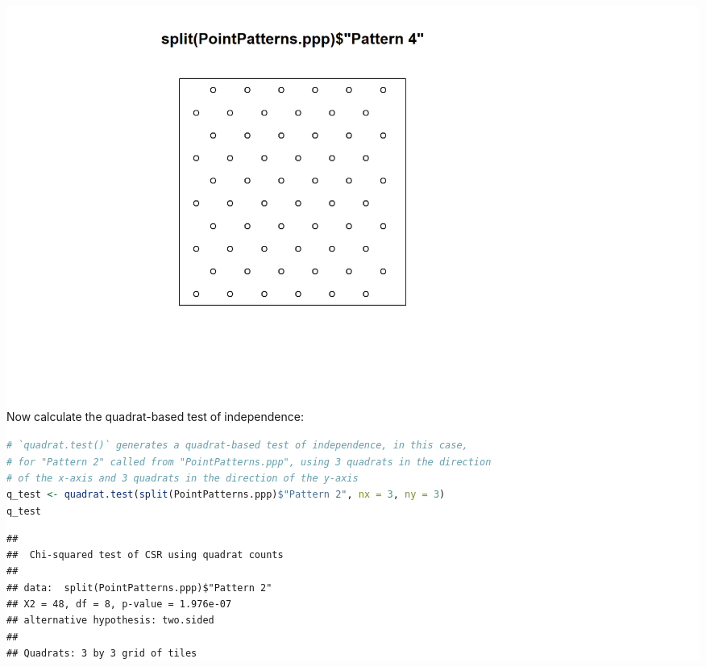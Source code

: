 <img src="11-Point-Pattern-Analysis-II_files/figure-html/unnamed-chunk-11-1.png" width="672" />

Now calculate the quadrat-based test of independence:

```r
# `quadrat.test()` generates a quadrat-based test of independence, in this case, 
# for "Pattern 2" called from "PointPatterns.ppp", using 3 quadrats in the direction 
# of the x-axis and 3 quadrats in the direction of the y-axis 
q_test <- quadrat.test(split(PointPatterns.ppp)$"Pattern 2", nx = 3, ny = 3)
q_test
```

```
## 
## 	Chi-squared test of CSR using quadrat counts
## 
## data:  split(PointPatterns.ppp)$"Pattern 2"
## X2 = 48, df = 8, p-value = 1.976e-07
## alternative hypothesis: two.sided
## 
## Quadrats: 3 by 3 grid of tiles
```
